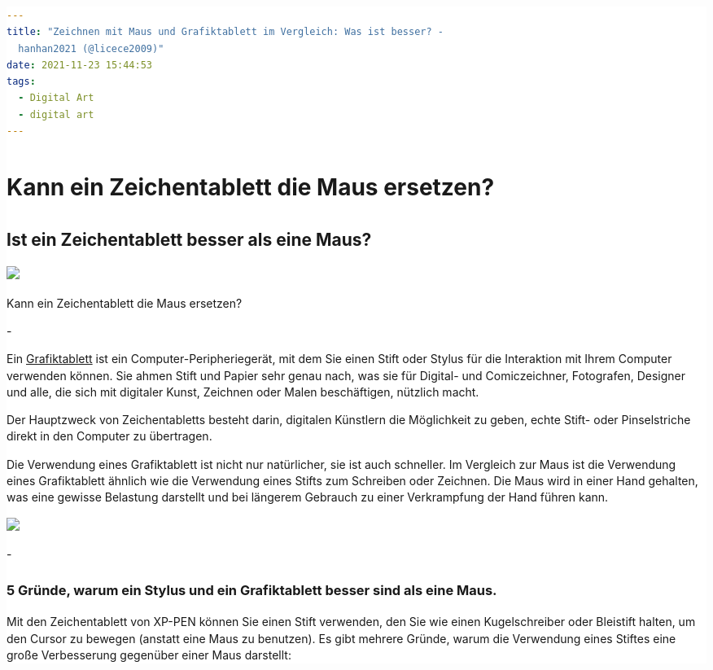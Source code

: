 ```yaml
---
title: "Zeichnen mit Maus und Grafiktablett im Vergleich: Was ist besser? -
  hanhan2021 (@licece2009)"
date: 2021-11-23 15:44:53
tags:
  - Digital Art
  - digital art
---
```

Kann ein Zeichentablett die Maus ersetzen?
==========================================

Ist ein Zeichentablett besser als eine Maus?
--------------------------------------------

  

 ![](https://ssimg.frontenduse.top/image/2021/11/23/4ecf45f46bf20111ecb75bcb471dea9b.jpeg) 

Kann ein Zeichentablett die Maus ersetzen?

  

\-

Ein [Grafiktablett](https://draft.blogger.com/blog/post/edit/6075007569768127350/5613130787029418141#) ist ein Computer-Peripheriegerät, mit dem Sie einen Stift oder Stylus für die Interaktion mit Ihrem Computer verwenden können. Sie ahmen Stift und Papier sehr genau nach, was sie für Digital- und Comiczeichner, Fotografen, Designer und alle, die sich mit digitaler Kunst, Zeichnen oder Malen beschäftigen, nützlich macht.

  

Der Hauptzweck von Zeichentabletts besteht darin, digitalen Künstlern die Möglichkeit zu geben, echte Stift- oder Pinselstriche direkt in den Computer zu übertragen.

  

Die Verwendung eines Grafiktablett ist nicht nur natürlicher, sie ist auch schneller. Im Vergleich zur Maus ist die Verwendung eines Grafiktablett ähnlich wie die Verwendung eines Stifts zum Schreiben oder Zeichnen. Die Maus wird in einer Hand gehalten, was eine gewisse Belastung darstellt und bei längerem Gebrauch zu einer Verkrampfung der Hand führen kann.

  

 ![](https://ssimg.frontenduse.top/image/2021/11/23/e81abccef07cde576a9e9464d5e64c34.jpeg) 

  

\-

### 5 Gründe, warum ein Stylus und ein Grafiktablett besser sind als eine Maus.

Mit den Zeichentablett von XP-PEN können Sie einen Stift verwenden, den Sie wie einen Kugelschreiber oder Bleistift halten, um den Cursor zu bewegen (anstatt eine Maus zu benutzen). Es gibt mehrere Gründe, warum die Verwendung eines Stiftes eine große Verbesserung gegenüber einer Maus darstellt:

  